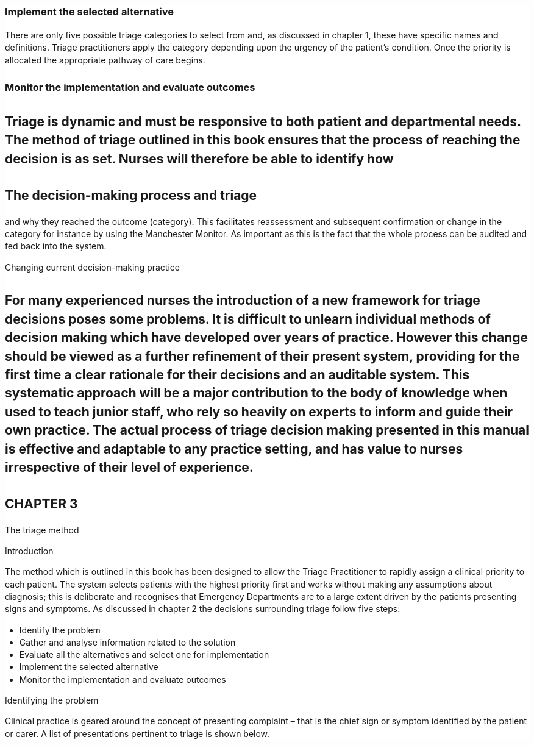 ### Implement the selected alternative

There are only five possible triage categories to select from and, as discussed in chapter 1, these have specific names and definitions. Triage practitioners apply the category depending upon the urgency of the patient’s condition. Once the priority is allocated the appropriate pathway of care begins.

### Monitor the implementation and evaluate outcomes

Triage is dynamic and must be responsive to both patient and departmental needs. The method of triage outlined in this book ensures that the process of reaching the decision is as set. Nurses will therefore be able to identify how
---
## The decision-making process and triage

and why they reached the outcome (category). This facilitates reassessment and subsequent confirmation or change in the category for instance by using the Manchester Monitor. As important as this is the fact that the whole process can be audited and fed back into the system.

Changing current decision-making practice

For many experienced nurses the introduction of a new framework for triage decisions poses some problems. It is difficult to unlearn individual methods of decision making which have developed over years of practice. However this change should be viewed as a further refinement of their present system, providing for the first time a clear rationale for their decisions and an auditable system. This systematic approach will be a major contribution to the body of knowledge when used to teach junior staff, who rely so heavily on experts to inform and guide their own practice. The actual process of triage decision making presented in this manual is effective and adaptable to any practice setting, and has value to nurses irrespective of their level of experience.
---
## CHAPTER 3

The triage method

Introduction

The method which is outlined in this book has been designed to allow the Triage Practitioner to rapidly assign a clinical priority to each patient. The system selects patients with the highest priority first and works without making any assumptions about diagnosis; this is deliberate and recognises that Emergency Departments are to a large extent driven by the patients presenting signs and symptoms. As discussed in chapter 2 the decisions surrounding triage follow five steps:

- Identify the problem
- Gather and analyse information related to the solution
- Evaluate all the alternatives and select one for implementation
- Implement the selected alternative
- Monitor the implementation and evaluate outcomes

Identifying the problem

Clinical practice is geared around the concept of presenting complaint – that is the chief sign or symptom identified by the patient or carer. A list of presentations pertinent to triage is shown below.
